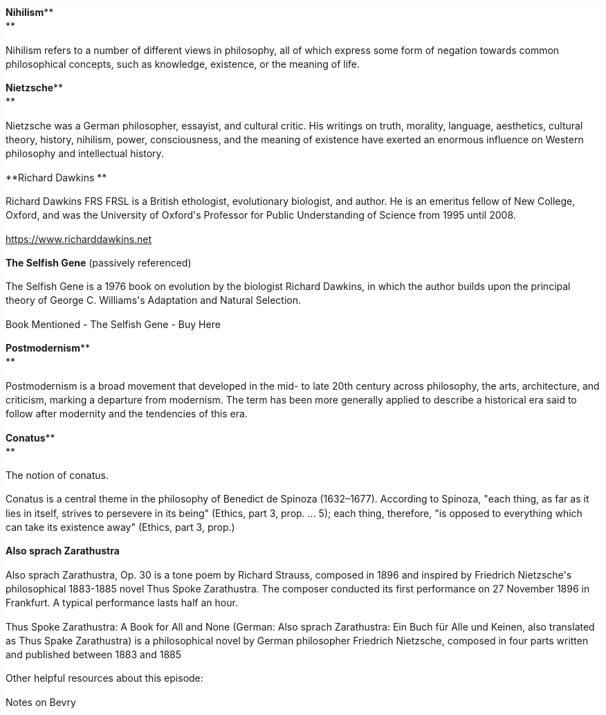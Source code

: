 **Nihilism****  
**

Nihilism refers to a number of different views in philosophy, all of which express some form of negation towards common philosophical concepts, such as knowledge, existence, or the meaning of life.

**Nietzsche****  
**

Nietzsche was a German philosopher, essayist, and cultural critic. His writings on truth, morality, language, aesthetics, cultural theory, history, nihilism, power, consciousness, and the meaning of existence have exerted an enormous influence on Western philosophy and intellectual history.

**Richard Dawkins **  

Richard Dawkins FRS FRSL is a British ethologist, evolutionary biologist, and author. He is an emeritus fellow of New College, Oxford, and was the University of Oxford's Professor for Public Understanding of Science from 1995 until 2008.  

https://www.richarddawkins.net

**The Selfish Gene** \(passively referenced\)  

The Selfish Gene is a 1976 book on evolution by the biologist Richard Dawkins, in which the author builds upon the principal theory of George C. Williams's Adaptation and Natural Selection.  

Book Mentioned - The Selfish Gene - Buy Here 

**Postmodernism****  
**

Postmodernism is a broad movement that developed in the mid- to late 20th century across philosophy, the arts, architecture, and criticism, marking a departure from modernism. The term has been more generally applied to describe a historical era said to follow after modernity and the tendencies of this era.

**Conatus****  
**

The notion of conatus.  

Conatus is a central theme in the philosophy of Benedict de Spinoza \(1632–1677\). According to Spinoza, "each thing, as far as it lies in itself, strives to persevere in its being" \(Ethics, part 3, prop. ... 5\); each thing, therefore, "is opposed to everything which can take its existence away" \(Ethics, part 3, prop.\)

**Also sprach Zarathustra**  

Also sprach Zarathustra, Op. 30 is a tone poem by Richard Strauss, composed in 1896 and inspired by Friedrich Nietzsche's philosophical 1883-1885 novel Thus Spoke Zarathustra. The composer conducted its first performance on 27 November 1896 in Frankfurt. A typical performance lasts half an hour.  

Thus Spoke Zarathustra: A Book for All and None \(German: Also sprach Zarathustra: Ein Buch für Alle und Keinen, also translated as Thus Spake Zarathustra\) is a philosophical novel by German philosopher Friedrich Nietzsche, composed in four parts written and published between 1883 and 1885

Other helpful resources about this episode:  

Notes on Bevry  

